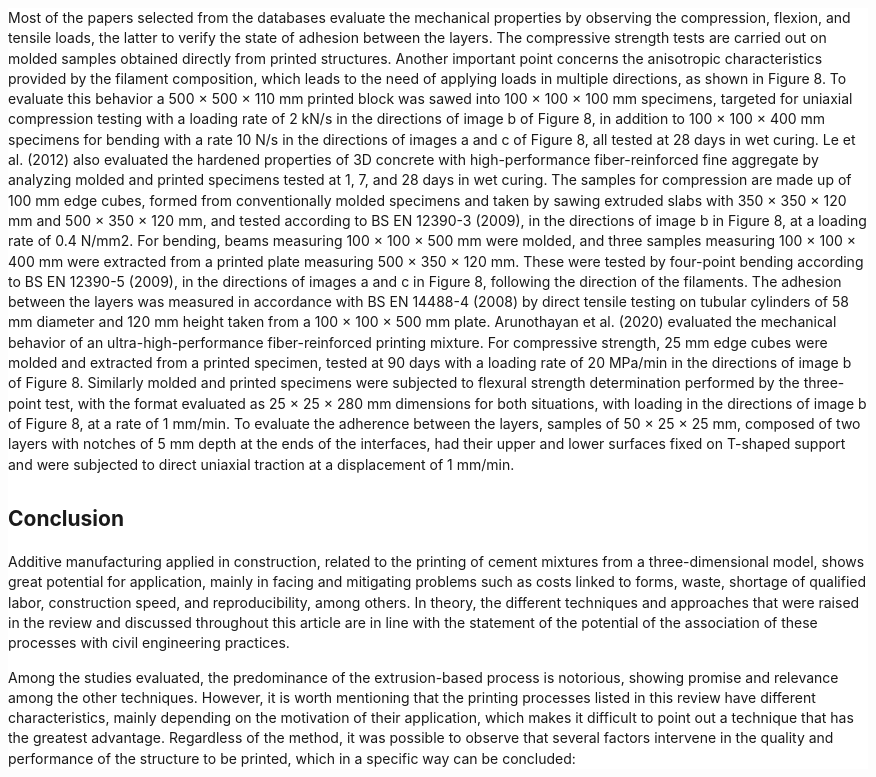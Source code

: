 Most of the papers selected from the databases evaluate the mechanical properties by observing the compression, flexion, and tensile loads, the latter to verify the state of adhesion between the layers. The compressive strength tests are carried out on molded samples obtained directly from printed structures. Another important point concerns the anisotropic characteristics provided by the filament composition, which leads to the need of applying loads in multiple directions, as shown in Figure 8. To evaluate this behavior a 500 × 500 × 110 mm printed block was sawed into 100 × 100 × 100 mm specimens, targeted for uniaxial compression testing with a loading rate of 2 kN/s in the directions of image b of Figure 8, in addition to 100 × 100 × 400 mm specimens for bending with a rate 10 N/s in the directions of images a and c of Figure 8, all tested at 28 days in wet curing. Le et al. (2012) also evaluated the hardened properties of 3D concrete with high-performance fiber-reinforced fine aggregate by analyzing molded and printed specimens tested at 1, 7, and 28 days in wet curing. The samples for compression are made up of 100 mm edge cubes, formed from conventionally molded specimens and taken by sawing extruded slabs with 350 × 350 × 120 mm and 500 × 350 × 120 mm, and tested according to BS EN 12390-3 (2009), in the directions of image b in Figure 8, at a loading rate of 0.4 N/mm2. For bending, beams measuring 100 × 100 × 500 mm were molded, and three samples measuring 100 × 100 × 400 mm were extracted from a printed plate measuring 500 × 350 × 120 mm. These were tested by four-point bending according to BS EN 12390-5 (2009), in the directions of images a and c in Figure 8, following the direction of the filaments. The adhesion between the layers was measured in accordance with BS EN 14488-4 (2008) by direct tensile testing on tubular cylinders of 58 mm diameter and 120 mm height taken from a 100 × 100 × 500 mm plate. Arunothayan et al. (2020) evaluated the mechanical behavior of an ultra-high-performance fiber-reinforced printing mixture. For compressive strength, 25 mm edge cubes were molded and extracted from a printed specimen, tested at 90 days with a loading rate of 20 MPa/min in the directions of image b of Figure 8. Similarly molded and printed specimens were subjected to flexural strength determination performed by the three-point test, with the format evaluated as 25 × 25 × 280 mm dimensions for both situations, with loading in the directions of image b of Figure 8, at a rate of 1 mm/min. To evaluate the adherence between the layers, samples of 50 × 25 × 25 mm, composed of two layers with notches of 5 mm depth at the ends of the interfaces, had their upper and lower surfaces fixed on T-shaped support and were subjected to direct uniaxial traction at a displacement of 1 mm/min.


## Conclusion

Additive manufacturing applied in construction, related to the printing of cement mixtures from a three-dimensional model, shows great potential for application, mainly in facing and mitigating problems such as costs linked to forms, waste, shortage of qualified labor, construction speed, and reproducibility, among others. In theory, the different techniques and approaches that were raised in the review and discussed throughout this article are in line with the statement of the potential of the association of these processes with civil engineering practices.

Among the studies evaluated, the predominance of the extrusion-based process is notorious, showing promise and relevance among the other techniques. However, it is worth mentioning that the printing processes listed in this review have different characteristics, mainly depending on the motivation of their application, which makes it difficult to point out a technique that has the greatest advantage. Regardless of the method, it was possible to observe that several factors intervene in the quality and performance of the structure to be printed, which in a specific way can be concluded:
